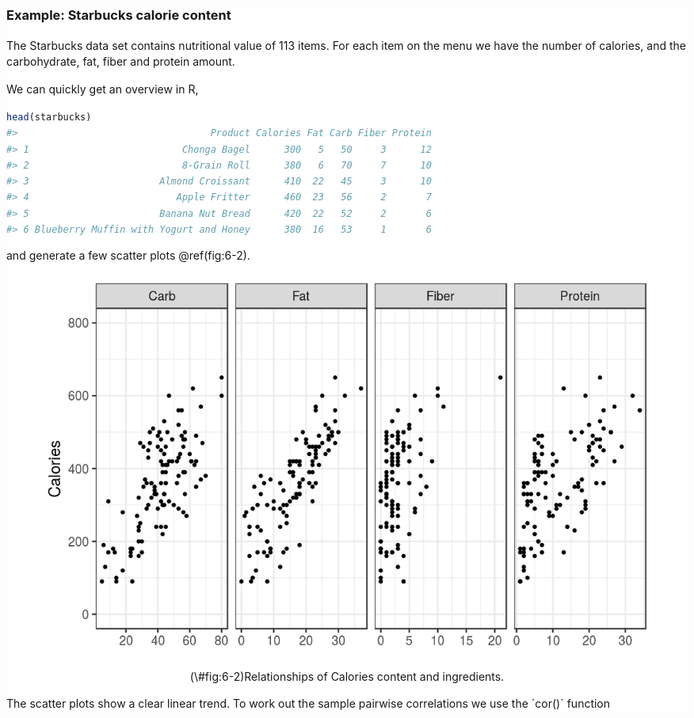 ### Example: Starbucks calorie content

The Starbucks data set contains nutritional value of 113 items. 
For each item on the menu we have the number of calories, and the carbohydrate, fat, fiber and protein
amount. 


We can quickly get an overview in R, 


```r
head(starbucks)
#>                                  Product Calories Fat Carb Fiber Protein
#> 1                           Chonga Bagel      300   5   50     3      12
#> 2                           8-Grain Roll      380   6   70     7      10
#> 3                       Almond Croissant      410  22   45     3      10
#> 4                          Apple Fritter      460  23   56     2       7
#> 5                       Banana Nut Bread      420  22   52     2       6
#> 6 Blueberry Muffin with Yogurt and Honey      380  16   53     1       6
```
and generate a few scatter plots \@ref(fig:6-2).
<div class="figure" style="text-align: center">
<img src="_main_files/figure-html/6-2-1.png" alt="Relationships of Calories content and ingredients." width="90%" />
<p class="caption">(\#fig:6-2)Relationships of Calories content and ingredients.</p>
</div>
The scatter plots show a clear linear trend. To work out the sample pairwise
correlations we use the `cor()` function
